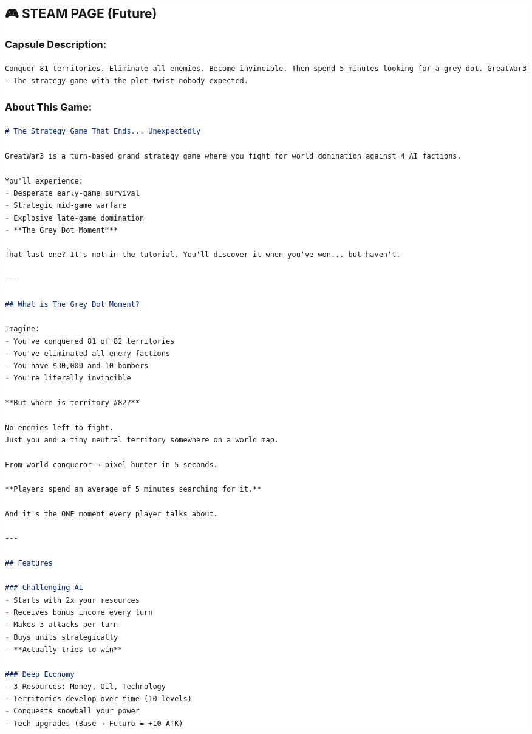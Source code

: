 
## 🎮 **STEAM PAGE** (Future)

### **Capsule Description:**
```
Conquer 81 territories. Eliminate all enemies. Become invincible. Then spend 5 minutes looking for a grey dot. GreatWar3 - The strategy game with the plot twist nobody expected.
```

### **About This Game:**

```markdown
# The Strategy Game That Ends... Unexpectedly

GreatWar3 is a turn-based grand strategy game where you fight for world domination against 4 AI factions.

You'll experience:
- Desperate early-game survival
- Strategic mid-game warfare
- Explosive late-game domination
- **The Grey Dot Moment™**

That last one? It's not in the tutorial. You'll discover it when you've won... but haven't.

---

## What is The Grey Dot Moment?

Imagine:
- You've conquered 81 of 82 territories
- You've eliminated all enemy factions
- You have $30,000 and 10 bombers
- You're literally invincible

**But where is territory #82?**

No enemies left to fight.  
Just you and a tiny neutral territory somewhere on a world map.

From world conqueror → pixel hunter in 5 seconds.

**Players spend an average of 5 minutes searching for it.**

And it's the ONE moment every player talks about.

---

## Features

### Challenging AI
- Starts with 2x your resources
- Receives bonus income every turn
- Makes 3 attacks per turn
- Buys units strategically
- **Actually tries to win**

### Deep Economy
- 3 Resources: Money, Oil, Technology
- Territories develop over time (10 levels)
- Conquests snowball your power
- Tech upgrades (Base → Futuro = +10 ATK)

```